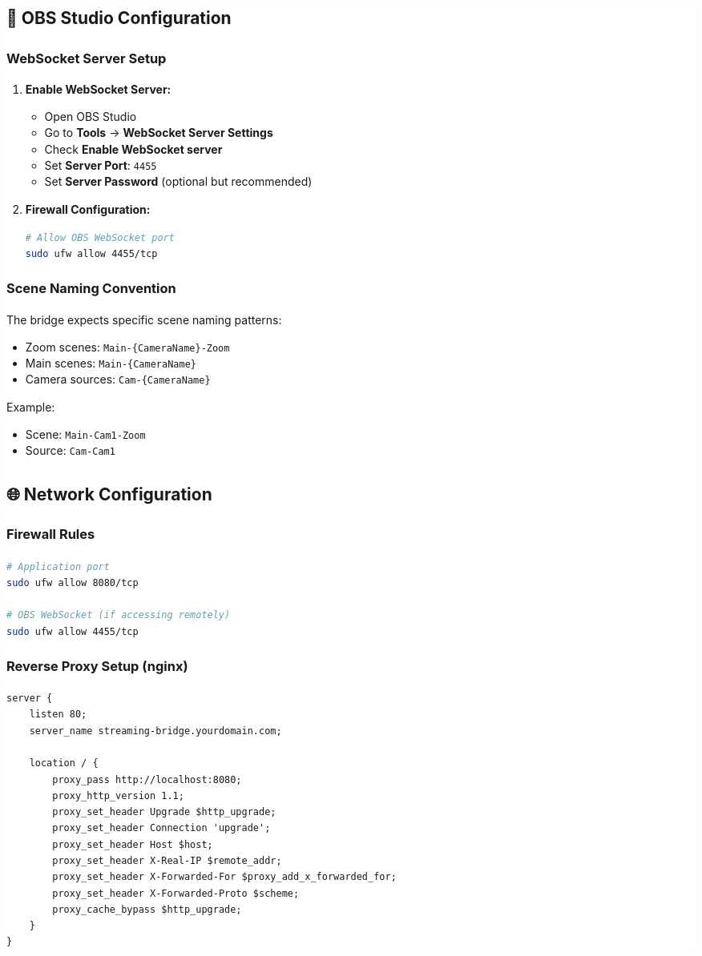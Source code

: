 ## 🔧 OBS Studio Configuration

### WebSocket Server Setup

1. **Enable WebSocket Server:**
   - Open OBS Studio
   - Go to **Tools** → **WebSocket Server Settings**
   - Check **Enable WebSocket server**
   - Set **Server Port**: `4455`
   - Set **Server Password** (optional but recommended)

2. **Firewall Configuration:**
   ```bash
   # Allow OBS WebSocket port
   sudo ufw allow 4455/tcp
   ```

### Scene Naming Convention

The bridge expects specific scene naming patterns:
- Zoom scenes: `Main-{CameraName}-Zoom`
- Main scenes: `Main-{CameraName}`
- Camera sources: `Cam-{CameraName}`

Example:
- Scene: `Main-Cam1-Zoom`
- Source: `Cam-Cam1`

## 🌐 Network Configuration

### Firewall Rules

```bash
# Application port
sudo ufw allow 8080/tcp

# OBS WebSocket (if accessing remotely)
sudo ufw allow 4455/tcp
```

### Reverse Proxy Setup (nginx)

```nginx
server {
    listen 80;
    server_name streaming-bridge.yourdomain.com;

    location / {
        proxy_pass http://localhost:8080;
        proxy_http_version 1.1;
        proxy_set_header Upgrade $http_upgrade;
        proxy_set_header Connection 'upgrade';
        proxy_set_header Host $host;
        proxy_set_header X-Real-IP $remote_addr;
        proxy_set_header X-Forwarded-For $proxy_add_x_forwarded_for;
        proxy_set_header X-Forwarded-Proto $scheme;
        proxy_cache_bypass $http_upgrade;
    }
}
```
